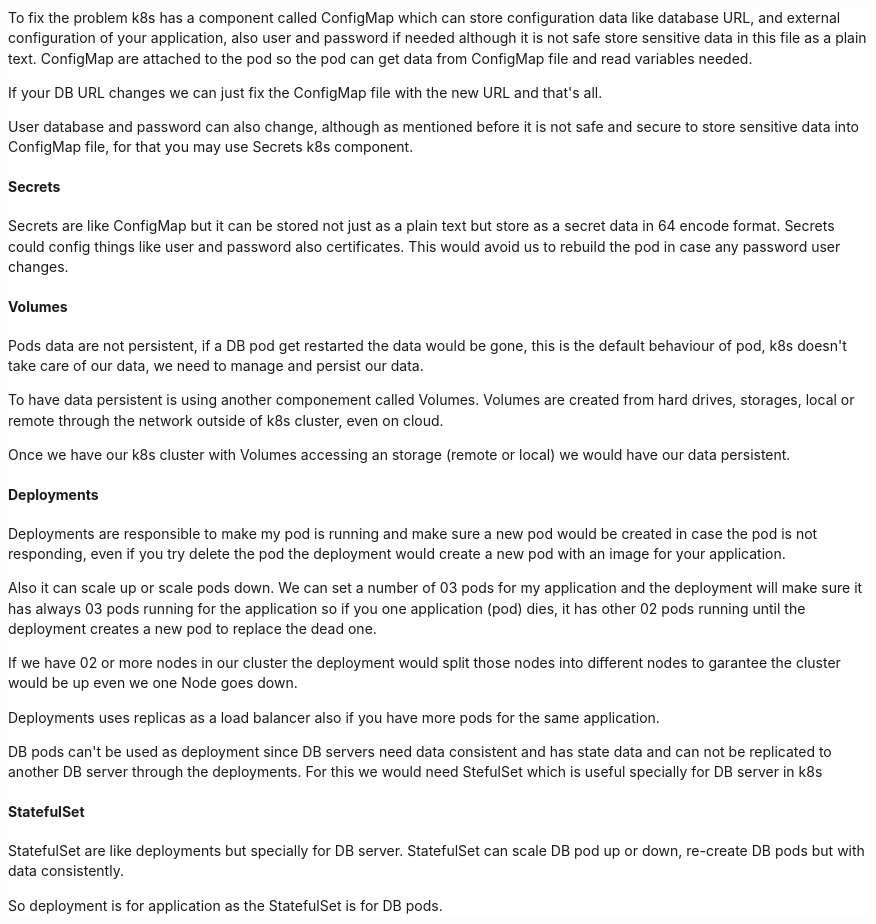 To fix the problem k8s has a component called ConfigMap which can store configuration data like database URL, and external configuration of your application, also user and password if needed although it is not safe store sensitive data in this file as a plain text. 
ConfigMap are attached to the pod so the pod can get data from ConfigMap file and read variables needed. 

If your DB URL changes we can just fix the ConfigMap file with the new URL and that's all.

User database and password can also change, although as mentioned before it is not safe and secure to store sensitive data into ConfigMap file, for that you may use Secrets k8s component.

#### Secrets

Secrets are like ConfigMap but it can be stored not just as a plain text but store as a secret data in 64 encode format. Secrets could config things like user and password also certificates. This would avoid us to rebuild the pod in case any password user changes.


#### Volumes


Pods data are not persistent, if a DB pod get restarted the data would be gone, this is the default behaviour of pod, k8s doesn't take care of our data, we need to manage and persist our data.

To have data persistent is using another componement called Volumes. Volumes are created from hard drives, storages, local or remote through the network outside of k8s cluster, even on cloud.

Once we have our k8s cluster with Volumes accessing an storage (remote or local) we would have our data persistent.


#### Deployments

Deployments are responsible to make my pod is running and make sure a new pod would be created in case the pod is not responding, even if you try delete the pod the deployment would create a new pod with an image for your application. 

Also it can scale up or scale pods down. We can set a number of 03 pods for my application and the deployment will make sure it has always 03 pods running for the application so if you one application (pod) dies, it has other 02 pods running until the deployment creates a new pod to replace the dead one.

If we have 02 or more nodes in our cluster the deployment would split those nodes into different nodes to garantee the cluster would be up even we one Node goes down.

Deployments uses replicas as a load balancer also if you have more pods for the same application.

DB pods can't be used as deployment since DB servers need data consistent and has state data and can not be replicated to another DB server through the deployments. For this we would need StefulSet which is useful specially for DB server in k8s 


#### StatefulSet

StatefulSet are like deployments but specially for DB server. StatefulSet can scale DB pod up or down, re-create DB pods but with data consistently.

So deployment is for application as the StatefulSet is for DB pods.

